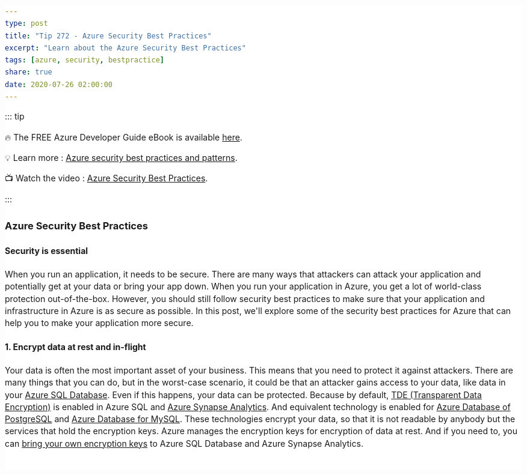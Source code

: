 ```yaml
---
type: post
title: "Tip 272 - Azure Security Best Practices"
excerpt: "Learn about the Azure Security Best Practices"
tags: [azure, security, bestpractice]
share: true
date: 2020-07-26 02:00:00
---
```


::: tip 

:fire:  The FREE Azure Developer Guide eBook is available [here](http://aka.ms/azuredevebook?WT.mc_id=docs-azuredevtips-azureappsdev).

:bulb: Learn more : [Azure security best practices and patterns](https://docs.microsoft.com/azure/security/fundamentals/best-practices-and-patterns?WT.mc_id=docs-azuredevtips-azureappsdev). 

:tv: Watch the video : [Azure Security Best Practices](https://www.youtube.com/watch?v=mntOLLNejUo&list=PLLasX02E8BPCNCK8Thcxu-Y-XcBUbhFWC&index=7&t=0s?WT.mc_id=youtube-azuredevtips-azureappsdev).

:::

### Azure Security Best Practices

#### Security is essential

When you run an application, it needs to be secure. There are many ways that attackers can attack your application and potentially get at your data or bring your app down. When you run your application in Azure, you get a lot of world-class protection out-of-the-box. However, you should still follow security best practices to make sure that your application and infrastructure in Azure is as secure as possible. In this post, we'll explore some of the security best practices for Azure that can help you to make your application more secure. 


#### 1. Encrypt data at rest and in-flight

Your data is often the most important asset of your business. This means that you need to protect it against attackers. There are many things that you can do, but in the worst-case scenario, it could be that an attacker gains access to your data, like data in your [Azure SQL Database](https://docs.microsoft.com/azure/sql-database/sql-database-technical-overview?WT.mc_id=docs-azuredevtips-azureappsdev). Even if this happens, your data can be protected. Because by default, [TDE (Transparent Data Encryption)](https://docs.microsoft.com/azure/sql-database/transparent-data-encryption-azure-sql?WT.mc_id=docs-azuredevtips-azureappsdev) is enabled in Azure SQL and [Azure Synapse Analytics](https://azure.microsoft.com/services/synapse-analytics?WT.mc_id=azure-azuredevtips-azureappsdev). And equivalent technology is enabled for [Azure Database of PostgreSQL](https://azure.microsoft.com/services/postgresql?WT.mc_id=azure-azuredevtips-azureappsdev) and [Azure Database for MySQL](https://azure.microsoft.com/services/mysql?WT.mc_id=azure-azuredevtips-azureappsdev). These technologies encrypt your data, so that it is not readable by anybody but the services that hold the encryption keys. Azure manages the encryption keys for encryption of data at rest. And if you need to, you can [bring your own encryption keys](https://docs.microsoft.com/azure/sql-database/transparent-data-encryption-byok-azure-sql?WT.mc_id=docs-azuredevtips-azureappsdev) to Azure SQL Database and Azure Synapse Analytics. 

<img :src="$withBase('/files/60azuresqltde.png')">
